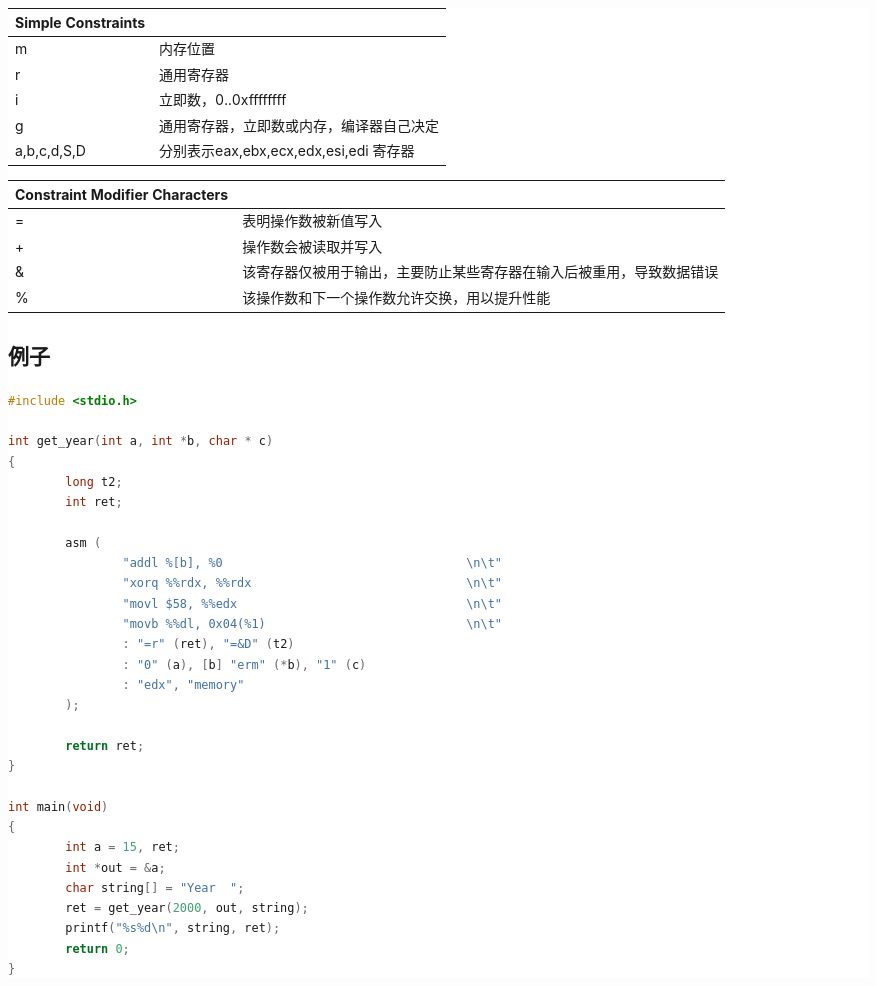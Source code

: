 | Simple Constraints   |                                            |
| -------------------- | ------------------------------------------ |
| m                    | 内存位置                                   |
| r                    | 通用寄存器                                 |
| i                    | 立即数，0..0xffffffff                      |
| g                    | 通用寄存器，立即数或内存，编译器自己决定   |
| a,b,c,d,S,D          | 分别表示eax,ebx,ecx,edx,esi,edi 寄存器     |


| Constraint Modifier Characters   |                                                                        |
| -------------------------------- | ---------------------------------------------------------------------- |
| =                                | 表明操作数被新值写入                                                   |
| +                                | 操作数会被读取并写入                                                   |
| &                                | 该寄存器仅被用于输出，主要防止某些寄存器在输入后被重用，导致数据错误   |
| %                                | 该操作数和下一个操作数允许交换，用以提升性能                           |

## 例子

```C
#include <stdio.h>

int get_year(int a, int *b, char * c)
{
        long t2;
        int ret;

        asm (
                "addl %[b], %0                                  \n\t"
                "xorq %%rdx, %%rdx                              \n\t"
                "movl $58, %%edx                                \n\t"
                "movb %%dl, 0x04(%1)                            \n\t"
                : "=r" (ret), "=&D" (t2)
                : "0" (a), [b] "erm" (*b), "1" (c)
                : "edx", "memory"
        );

        return ret;
}

int main(void)
{
        int a = 15, ret;
        int *out = &a;
        char string[] = "Year  ";
        ret = get_year(2000, out, string);
        printf("%s%d\n", string, ret);
        return 0;
}
```
